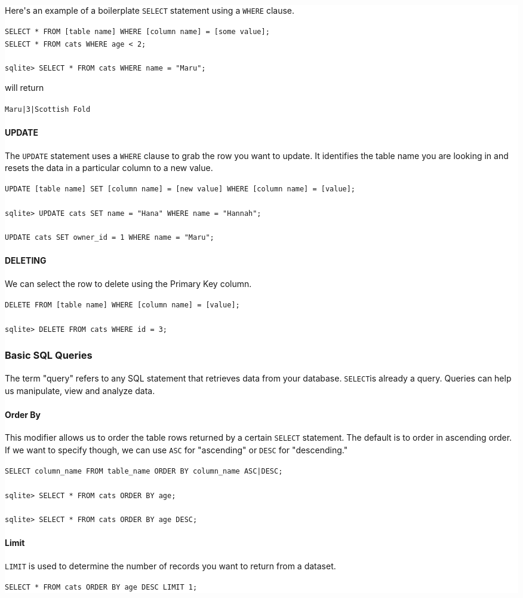 Here's an example of a boilerplate `SELECT` statement using a `WHERE` clause.
```
SELECT * FROM [table name] WHERE [column name] = [some value];
SELECT * FROM cats WHERE age < 2;

sqlite> SELECT * FROM cats WHERE name = "Maru";
```
will return
```
Maru|3|Scottish Fold
```

#### UPDATE
The `UPDATE` statement uses a `WHERE` clause to grab the row you want to update. It identifies the table name you are looking in and resets the data in a particular column to a new value.

```
UPDATE [table name] SET [column name] = [new value] WHERE [column name] = [value];

sqlite> UPDATE cats SET name = "Hana" WHERE name = "Hannah";

UPDATE cats SET owner_id = 1 WHERE name = "Maru";
```

#### DELETING
We can select the row to delete using the Primary Key column.
```
DELETE FROM [table name] WHERE [column name] = [value];

sqlite> DELETE FROM cats WHERE id = 3;
```

### Basic SQL Queries
The term "query" refers to any SQL statement that retrieves data from your database. `SELECT`is already a query. Queries can help us manipulate, view and analyze data.

#### Order By
This modifier allows us to order the table rows returned by a certain `SELECT` statement. The default is to order in ascending order. If we want to specify though, we can use `ASC` for "ascending" or `DESC` for "descending."

```
SELECT column_name FROM table_name ORDER BY column_name ASC|DESC;

sqlite> SELECT * FROM cats ORDER BY age;

sqlite> SELECT * FROM cats ORDER BY age DESC;
```

#### Limit
`LIMIT` is used to determine the number of records you want to return from a dataset.

```
SELECT * FROM cats ORDER BY age DESC LIMIT 1;
```
